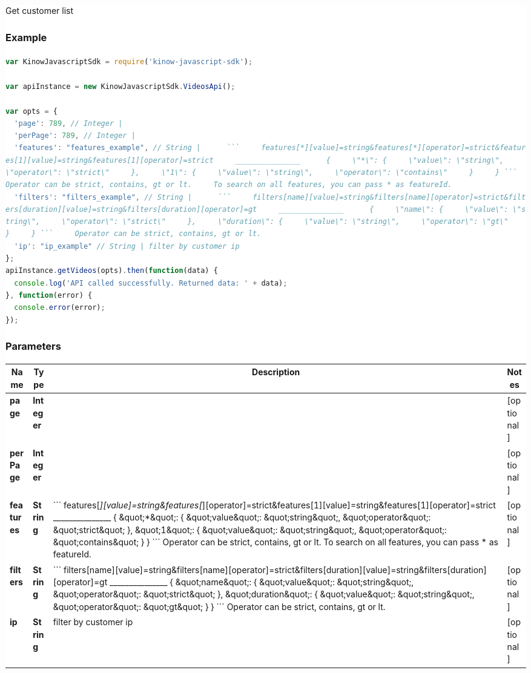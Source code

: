 Get customer list

### Example
```javascript
var KinowJavascriptSdk = require('kinow-javascript-sdk');

var apiInstance = new KinowJavascriptSdk.VideosApi();

var opts = { 
  'page': 789, // Integer | 
  'perPage': 789, // Integer | 
  'features': "features_example", // String |      ```     features[*][value]=string&features[*][operator]=strict&features[1][value]=string&features[1][operator]=strict     _______________      {     \"*\": {     \"value\": \"string\",     \"operator\": \"strict\"     },     \"1\": {     \"value\": \"string\",     \"operator\": \"contains\"     }     } ```     Operator can be strict, contains, gt or lt.     To search on all features, you can pass * as featureId.
  'filters': "filters_example", // String |      ```     filters[name][value]=string&filters[name][operator]=strict&filters[duration][value]=string&filters[duration][operator]=gt     _______________      {     \"name\": {     \"value\": \"string\",     \"operator\": \"strict\"     },     \"duration\": {     \"value\": \"string\",     \"operator\": \"gt\"     }     } ```     Operator can be strict, contains, gt or lt.
  'ip': "ip_example" // String | filter by customer ip
};
apiInstance.getVideos(opts).then(function(data) {
  console.log('API called successfully. Returned data: ' + data);
}, function(error) {
  console.error(error);
});

```

### Parameters

Name | Type | Description  | Notes
------------- | ------------- | ------------- | -------------
 **page** | **Integer**|  | [optional] 
 **perPage** | **Integer**|  | [optional] 
 **features** | **String**|      &#x60;&#x60;&#x60;     features[*][value]&#x3D;string&amp;features[*][operator]&#x3D;strict&amp;features[1][value]&#x3D;string&amp;features[1][operator]&#x3D;strict     _______________      {     \&quot;*\&quot;: {     \&quot;value\&quot;: \&quot;string\&quot;,     \&quot;operator\&quot;: \&quot;strict\&quot;     },     \&quot;1\&quot;: {     \&quot;value\&quot;: \&quot;string\&quot;,     \&quot;operator\&quot;: \&quot;contains\&quot;     }     } &#x60;&#x60;&#x60;     Operator can be strict, contains, gt or lt.     To search on all features, you can pass * as featureId. | [optional] 
 **filters** | **String**|      &#x60;&#x60;&#x60;     filters[name][value]&#x3D;string&amp;filters[name][operator]&#x3D;strict&amp;filters[duration][value]&#x3D;string&amp;filters[duration][operator]&#x3D;gt     _______________      {     \&quot;name\&quot;: {     \&quot;value\&quot;: \&quot;string\&quot;,     \&quot;operator\&quot;: \&quot;strict\&quot;     },     \&quot;duration\&quot;: {     \&quot;value\&quot;: \&quot;string\&quot;,     \&quot;operator\&quot;: \&quot;gt\&quot;     }     } &#x60;&#x60;&#x60;     Operator can be strict, contains, gt or lt. | [optional] 
 **ip** | **String**| filter by customer ip | [optional] 
